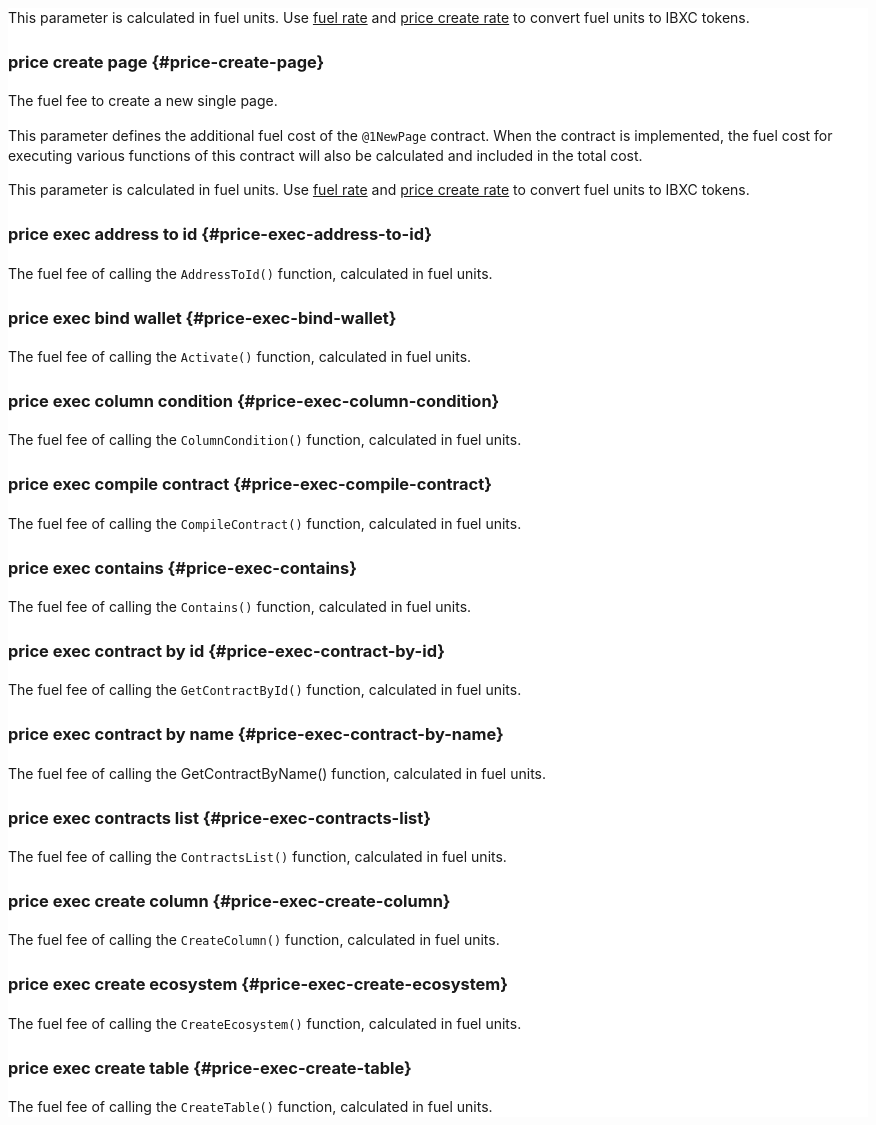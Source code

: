 This parameter is calculated in fuel units. Use [fuel rate](#fuel-rate) and [price create rate](#price-create-rate) to convert fuel units to IBXC tokens.

### price create page {#price-create-page}
The fuel fee to create a new single page.

This parameter defines the additional fuel cost of the `@1NewPage` contract. When the contract is implemented, the fuel cost for executing various functions of this contract will also be calculated and included in the total cost.

This parameter is calculated in fuel units. Use [fuel rate](#fuel-rate) and [price create rate](#price-create-rate) to convert fuel units to IBXC tokens.

### price exec address to id {#price-exec-address-to-id}
The fuel fee of calling the `AddressToId()` function, calculated in fuel units. 

### price exec bind wallet {#price-exec-bind-wallet}
The fuel fee of calling the `Activate()` function, calculated in fuel units. 

### price exec column condition {#price-exec-column-condition}
The fuel fee of calling the `ColumnCondition()` function, calculated in fuel units. 

### price exec compile contract {#price-exec-compile-contract}
The fuel fee of calling the `CompileContract()` function, calculated in fuel units. 

### price exec contains {#price-exec-contains}
The fuel fee of calling the `Contains()` function, calculated in fuel units. 

### price exec contract by id {#price-exec-contract-by-id}
The fuel fee of calling the `GetContractById()` function, calculated in fuel units. 

### price exec contract by name {#price-exec-contract-by-name}
The fuel fee of calling the GetContractByName() function, calculated in fuel units. 

### price exec contracts list {#price-exec-contracts-list}
The fuel fee of calling the `ContractsList()` function, calculated in fuel units. 

### price exec create column {#price-exec-create-column}
The fuel fee of calling the `CreateColumn()` function, calculated in fuel units. 

### price exec create ecosystem {#price-exec-create-ecosystem}
The fuel fee of calling the `CreateEcosystem()` function, calculated in fuel units. 

### price exec create table {#price-exec-create-table}
The fuel fee of calling the `CreateTable()` function, calculated in fuel units. 
